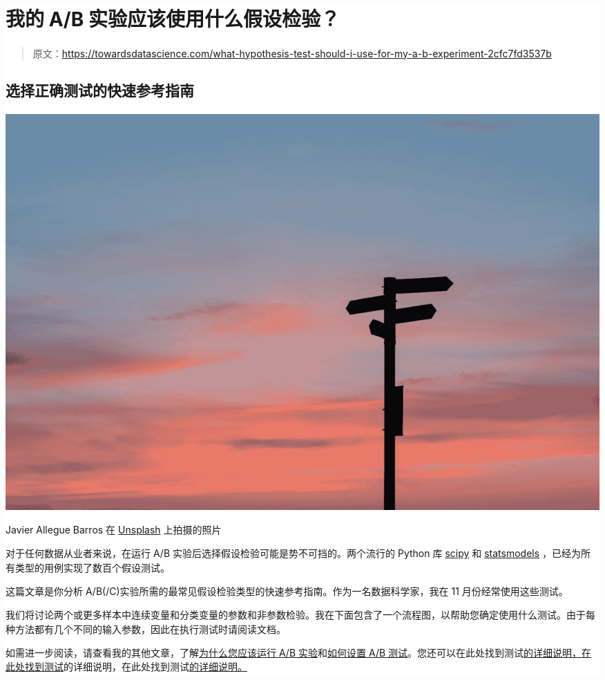 # 我的 A/B 实验应该使用什么假设检验？

> 原文：<https://towardsdatascience.com/what-hypothesis-test-should-i-use-for-my-a-b-experiment-2cfc7fd3537b>

## 选择正确测试的快速参考指南

![](img/9c62c6c8b4b29499e6f5039d9547cda8.png)

Javier Allegue Barros 在 [Unsplash](https://unsplash.com?utm_source=medium&utm_medium=referral) 上拍摄的照片

对于任何数据从业者来说，在运行 A/B 实验后选择假设检验可能是势不可挡的。两个流行的 Python 库 [scipy](https://docs.scipy.org/doc/scipy/reference/stats.html#statistical-tests) 和 [statsmodels](https://docs.scipy.org/doc/scipy/reference/stats.html#statistical-tests) ，已经为所有类型的用例实现了数百个假设测试。

这篇文章是你分析 A/B(/C)实验所需的最常见假设检验类型的快速参考指南。作为一名数据科学家，我在 11 月份经常使用这些测试。

我们将讨论两个或更多样本中连续变量和分类变量的参数和非参数检验。我在下面包含了一个流程图，以帮助您确定使用什么测试。由于每种方法都有几个不同的输入参数，因此在执行测试时请阅读文档。

如需进一步阅读，请查看我的其他文章，了解[为什么您应该运行 A/B 实验](https://medium.com/@rtkilian/how-a-b-testing-helps-microsoft-and-why-you-should-consider-it-too-c975f2922ffe)和[如何设置 A/B 测试](https://medium.com/towards-data-science/a-quick-reference-checklist-for-a-b-testing-40f533cfb523)。您还可以在此处找到测试[的详细说明，在此处](/a-b-testing-a-complete-guide-to-statistical-testing-e3f1db140499)[找到测试](/the-ultimate-guide-to-a-b-testing-part-3-parametric-tests-2c629e8d98f8)的详细说明，在此处找到测试[的详细说明。](/the-ultimate-guide-to-a-b-testing-part-4-non-parametric-tests-4db7b4b6a974)
